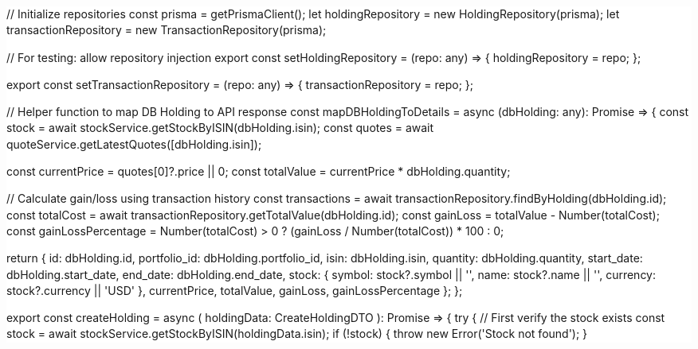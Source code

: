 // Initialize repositories
const prisma = getPrismaClient();
let holdingRepository = new HoldingRepository(prisma);
let transactionRepository = new TransactionRepository(prisma);

// For testing: allow repository injection
export const setHoldingRepository = (repo: any) => {
  holdingRepository = repo;
};

export const setTransactionRepository = (repo: any) => {
  transactionRepository = repo;
};

// Helper function to map DB Holding to API response
const mapDBHoldingToDetails = async (dbHolding: any): Promise<HoldingDetails> => {
  const stock = await stockService.getStockByISIN(dbHolding.isin);
  const quotes = await quoteService.getLatestQuotes([dbHolding.isin]);
  
  const currentPrice = quotes[0]?.price || 0;
  const totalValue = currentPrice * dbHolding.quantity;

  // Calculate gain/loss using transaction history
  const transactions = await transactionRepository.findByHolding(dbHolding.id);
  const totalCost = await transactionRepository.getTotalValue(dbHolding.id);
  const gainLoss = totalValue - Number(totalCost);
  const gainLossPercentage = Number(totalCost) > 0 ? (gainLoss / Number(totalCost)) * 100 : 0;

  return {
    id: dbHolding.id,
    portfolio_id: dbHolding.portfolio_id,
    isin: dbHolding.isin,
    quantity: dbHolding.quantity,
    start_date: dbHolding.start_date,
    end_date: dbHolding.end_date,
    stock: {
      symbol: stock?.symbol || '',
      name: stock?.name || '',
      currency: stock?.currency || 'USD'
    },
    currentPrice,
    totalValue,
    gainLoss,
    gainLossPercentage
  };
};

export const createHolding = async (
  holdingData: CreateHoldingDTO
): Promise<HoldingDetails> => {
  try {
    // First verify the stock exists
    const stock = await stockService.getStockByISIN(holdingData.isin);
    if (!stock) {
      throw new Error('Stock not found');
    }
